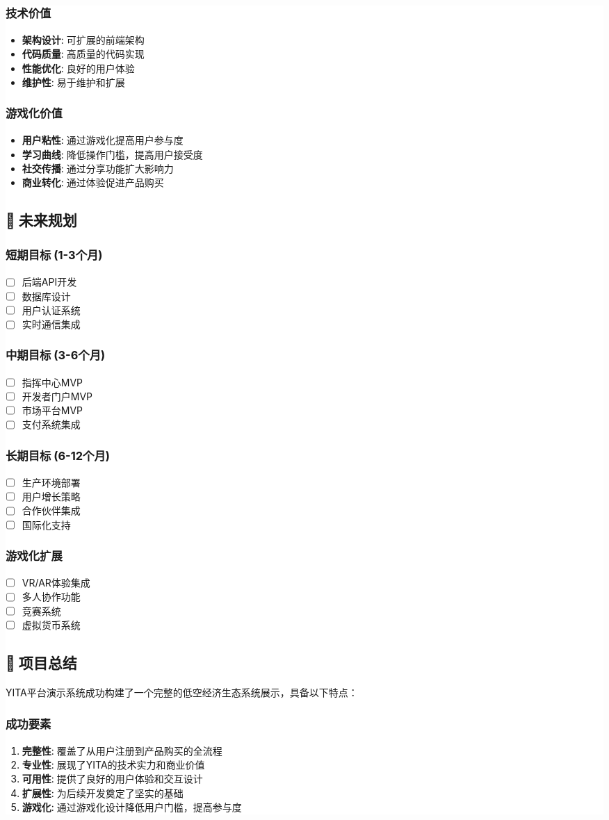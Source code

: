 ### 技术价值
- **架构设计**: 可扩展的前端架构
- **代码质量**: 高质量的代码实现
- **性能优化**: 良好的用户体验
- **维护性**: 易于维护和扩展

### 游戏化价值
- **用户粘性**: 通过游戏化提高用户参与度
- **学习曲线**: 降低操作门槛，提高用户接受度
- **社交传播**: 通过分享功能扩大影响力
- **商业转化**: 通过体验促进产品购买

## 🔮 未来规划

### 短期目标 (1-3个月)
- [ ] 后端API开发
- [ ] 数据库设计
- [ ] 用户认证系统
- [ ] 实时通信集成

### 中期目标 (3-6个月)
- [ ] 指挥中心MVP
- [ ] 开发者门户MVP
- [ ] 市场平台MVP
- [ ] 支付系统集成

### 长期目标 (6-12个月)
- [ ] 生产环境部署
- [ ] 用户增长策略
- [ ] 合作伙伴集成
- [ ] 国际化支持

### 游戏化扩展
- [ ] VR/AR体验集成
- [ ] 多人协作功能
- [ ] 竞赛系统
- [ ] 虚拟货币系统

## 🎉 项目总结

YITA平台演示系统成功构建了一个完整的低空经济生态系统展示，具备以下特点：

### 成功要素
1. **完整性**: 覆盖了从用户注册到产品购买的全流程
2. **专业性**: 展现了YITA的技术实力和商业价值
3. **可用性**: 提供了良好的用户体验和交互设计
4. **扩展性**: 为后续开发奠定了坚实的基础
5. **游戏化**: 通过游戏化设计降低用户门槛，提高参与度
